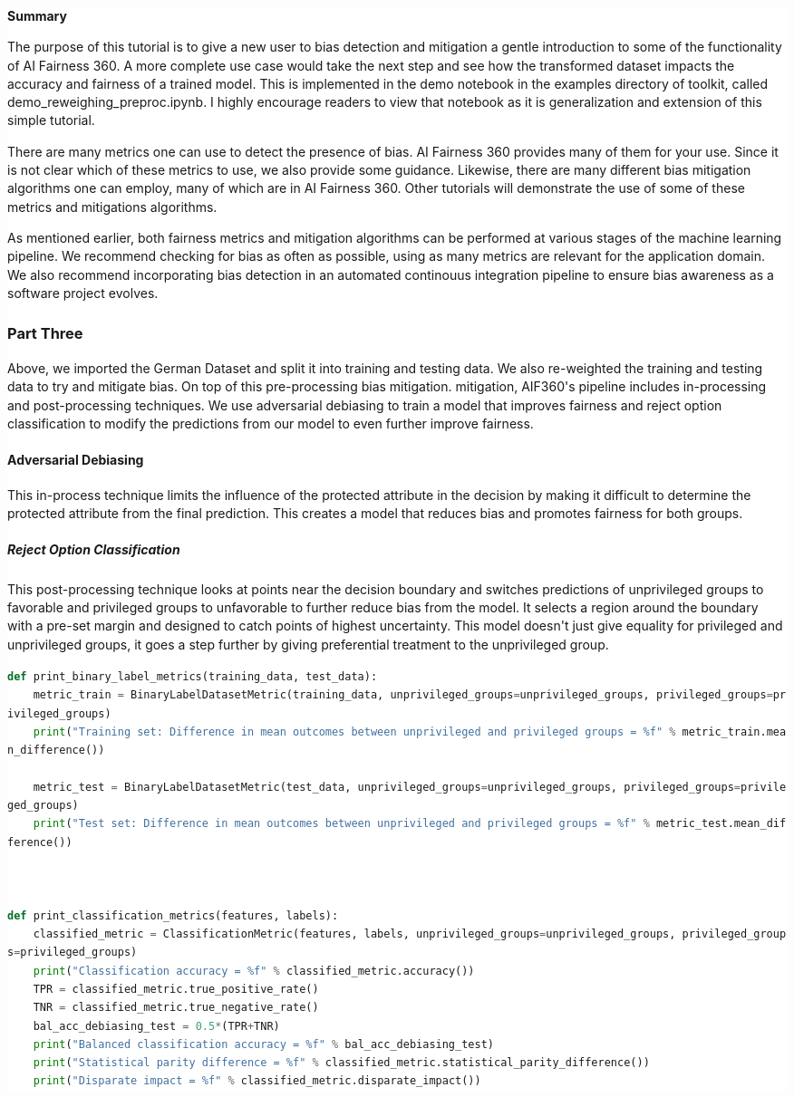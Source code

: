 
**Summary**

The purpose of this tutorial is to give a new user to bias detection and mitigation a gentle introduction to some of the functionality of AI Fairness 360. A more complete use case would take the next step and see how the transformed dataset impacts the accuracy and fairness of a trained model. This is implemented in the demo notebook in the examples directory of toolkit, called demo_reweighing_preproc.ipynb. I highly encourage readers to view that notebook as it is generalization and extension of this simple tutorial.

There are many metrics one can use to detect the presence of bias. AI Fairness 360 provides many of them for your use. Since it is not clear which of these metrics to use, we also provide some guidance. Likewise, there are many different bias mitigation algorithms one can employ, many of which are in AI Fairness 360. Other tutorials will demonstrate the use of some of these metrics and mitigations algorithms.

As mentioned earlier, both fairness metrics and mitigation algorithms can be performed at various stages of the machine learning pipeline. We recommend checking for bias as often as possible, using as many metrics are relevant for the application domain. We also recommend incorporating bias detection in an automated continouus integration pipeline to ensure bias awareness as a software project evolves.

### **Part Three**

Above, we imported the German Dataset and split it into training and testing data. We also re-weighted the training and testing data to try and mitigate bias. On top of this pre-processing bias mitigation. mitigation, AIF360's pipeline includes in-processing and post-processing techniques. We use adversarial debiasing to train a model that improves fairness and reject option classification to modify the predictions from our model to even further improve fairness.

#### Adversarial Debiasing
This in-process technique limits the influence of the protected attribute in the decision by making it difficult to determine the protected attribute from the final prediction. This creates a model that reduces bias and promotes fairness for both groups.

##### Reject Option Classification
This post-processing technique looks at points near the decision boundary and switches predictions of unprivileged groups to favorable and privileged groups to unfavorable to further reduce bias from the model. It selects a region around the boundary with a pre-set margin and designed to catch points of highest uncertainty. This model doesn't just give equality for privileged and unprivileged groups, it goes a step further by giving preferential treatment to the unprivileged group.


```python
def print_binary_label_metrics(training_data, test_data):
    metric_train = BinaryLabelDatasetMetric(training_data, unprivileged_groups=unprivileged_groups, privileged_groups=privileged_groups)
    print("Training set: Difference in mean outcomes between unprivileged and privileged groups = %f" % metric_train.mean_difference())

    metric_test = BinaryLabelDatasetMetric(test_data, unprivileged_groups=unprivileged_groups, privileged_groups=privileged_groups)
    print("Test set: Difference in mean outcomes between unprivileged and privileged groups = %f" % metric_test.mean_difference())



def print_classification_metrics(features, labels):
    classified_metric = ClassificationMetric(features, labels, unprivileged_groups=unprivileged_groups, privileged_groups=privileged_groups)
    print("Classification accuracy = %f" % classified_metric.accuracy())
    TPR = classified_metric.true_positive_rate()
    TNR = classified_metric.true_negative_rate()
    bal_acc_debiasing_test = 0.5*(TPR+TNR)
    print("Balanced classification accuracy = %f" % bal_acc_debiasing_test)
    print("Statistical parity difference = %f" % classified_metric.statistical_parity_difference())
    print("Disparate impact = %f" % classified_metric.disparate_impact())
```